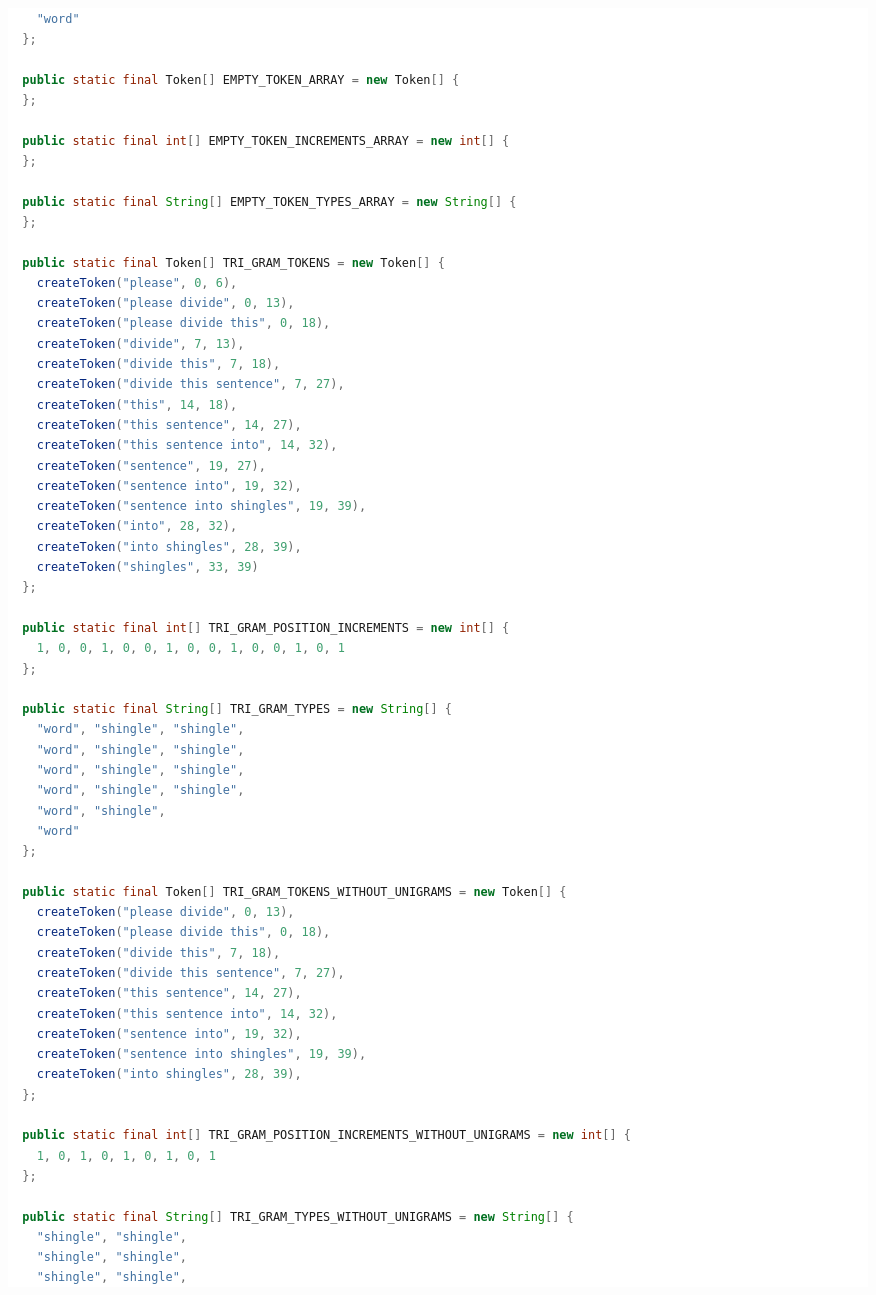 ```java
    "word"
  };

  public static final Token[] EMPTY_TOKEN_ARRAY = new Token[] {
  };

  public static final int[] EMPTY_TOKEN_INCREMENTS_ARRAY = new int[] {
  };

  public static final String[] EMPTY_TOKEN_TYPES_ARRAY = new String[] {
  };

  public static final Token[] TRI_GRAM_TOKENS = new Token[] {
    createToken("please", 0, 6),
    createToken("please divide", 0, 13),
    createToken("please divide this", 0, 18),
    createToken("divide", 7, 13),
    createToken("divide this", 7, 18),
    createToken("divide this sentence", 7, 27),
    createToken("this", 14, 18),
    createToken("this sentence", 14, 27),
    createToken("this sentence into", 14, 32),
    createToken("sentence", 19, 27),
    createToken("sentence into", 19, 32),
    createToken("sentence into shingles", 19, 39),
    createToken("into", 28, 32),
    createToken("into shingles", 28, 39),
    createToken("shingles", 33, 39)
  };

  public static final int[] TRI_GRAM_POSITION_INCREMENTS = new int[] {
    1, 0, 0, 1, 0, 0, 1, 0, 0, 1, 0, 0, 1, 0, 1
  };

  public static final String[] TRI_GRAM_TYPES = new String[] {
    "word", "shingle", "shingle",
    "word", "shingle", "shingle",
    "word", "shingle", "shingle",
    "word", "shingle", "shingle",
    "word", "shingle",
    "word"
  };
  
  public static final Token[] TRI_GRAM_TOKENS_WITHOUT_UNIGRAMS = new Token[] {
    createToken("please divide", 0, 13),
    createToken("please divide this", 0, 18),
    createToken("divide this", 7, 18),
    createToken("divide this sentence", 7, 27),
    createToken("this sentence", 14, 27),
    createToken("this sentence into", 14, 32),
    createToken("sentence into", 19, 32),
    createToken("sentence into shingles", 19, 39),
    createToken("into shingles", 28, 39),
  };

  public static final int[] TRI_GRAM_POSITION_INCREMENTS_WITHOUT_UNIGRAMS = new int[] {
    1, 0, 1, 0, 1, 0, 1, 0, 1
  };
  
  public static final String[] TRI_GRAM_TYPES_WITHOUT_UNIGRAMS = new String[] {
    "shingle", "shingle",
    "shingle", "shingle",
    "shingle", "shingle",
```